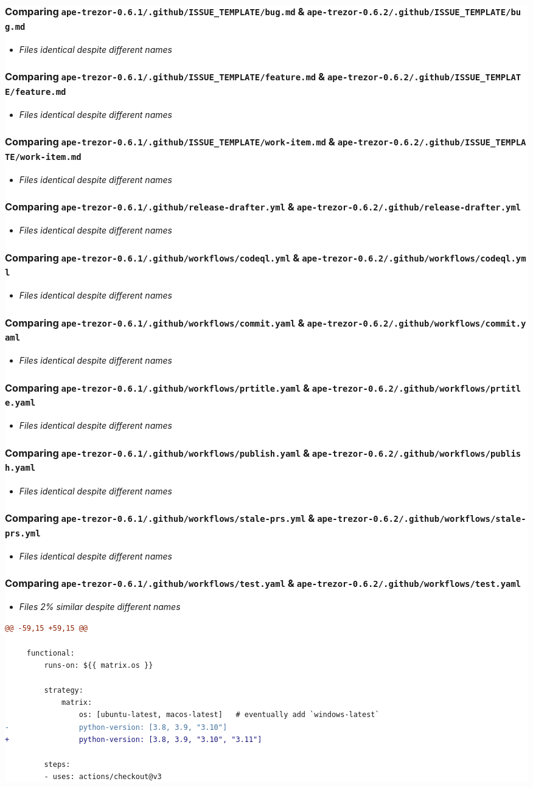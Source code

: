 ### Comparing `ape-trezor-0.6.1/.github/ISSUE_TEMPLATE/bug.md` & `ape-trezor-0.6.2/.github/ISSUE_TEMPLATE/bug.md`

 * *Files identical despite different names*

### Comparing `ape-trezor-0.6.1/.github/ISSUE_TEMPLATE/feature.md` & `ape-trezor-0.6.2/.github/ISSUE_TEMPLATE/feature.md`

 * *Files identical despite different names*

### Comparing `ape-trezor-0.6.1/.github/ISSUE_TEMPLATE/work-item.md` & `ape-trezor-0.6.2/.github/ISSUE_TEMPLATE/work-item.md`

 * *Files identical despite different names*

### Comparing `ape-trezor-0.6.1/.github/release-drafter.yml` & `ape-trezor-0.6.2/.github/release-drafter.yml`

 * *Files identical despite different names*

### Comparing `ape-trezor-0.6.1/.github/workflows/codeql.yml` & `ape-trezor-0.6.2/.github/workflows/codeql.yml`

 * *Files identical despite different names*

### Comparing `ape-trezor-0.6.1/.github/workflows/commit.yaml` & `ape-trezor-0.6.2/.github/workflows/commit.yaml`

 * *Files identical despite different names*

### Comparing `ape-trezor-0.6.1/.github/workflows/prtitle.yaml` & `ape-trezor-0.6.2/.github/workflows/prtitle.yaml`

 * *Files identical despite different names*

### Comparing `ape-trezor-0.6.1/.github/workflows/publish.yaml` & `ape-trezor-0.6.2/.github/workflows/publish.yaml`

 * *Files identical despite different names*

### Comparing `ape-trezor-0.6.1/.github/workflows/stale-prs.yml` & `ape-trezor-0.6.2/.github/workflows/stale-prs.yml`

 * *Files identical despite different names*

### Comparing `ape-trezor-0.6.1/.github/workflows/test.yaml` & `ape-trezor-0.6.2/.github/workflows/test.yaml`

 * *Files 2% similar despite different names*

```diff
@@ -59,15 +59,15 @@
 
     functional:
         runs-on: ${{ matrix.os }}
 
         strategy:
             matrix:
                 os: [ubuntu-latest, macos-latest]   # eventually add `windows-latest`
-                python-version: [3.8, 3.9, "3.10"]
+                python-version: [3.8, 3.9, "3.10", "3.11"]
 
         steps:
         - uses: actions/checkout@v3
```
